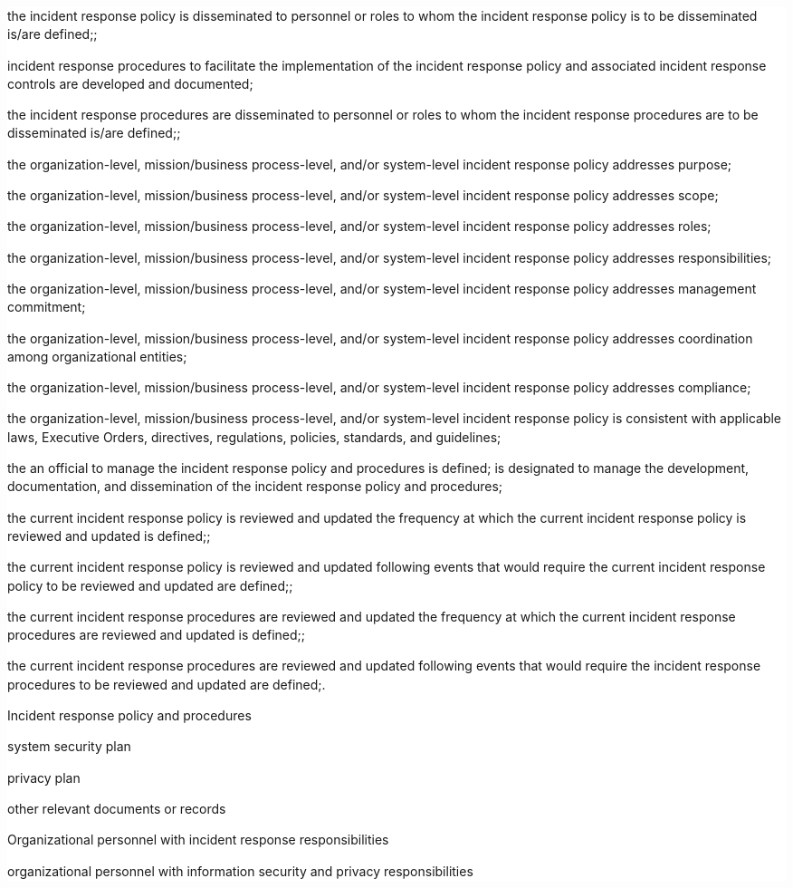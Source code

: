 the incident response policy is disseminated to personnel or roles to whom the incident response policy is to be disseminated is/are defined;;

incident response procedures to facilitate the implementation of the incident response policy and associated incident response controls are developed and documented;

the incident response procedures are disseminated to personnel or roles to whom the incident response procedures are to be disseminated is/are defined;;

the organization-level, mission/business process-level, and/or system-level incident response policy addresses purpose;

the organization-level, mission/business process-level, and/or system-level incident response policy addresses scope;

the organization-level, mission/business process-level, and/or system-level incident response policy addresses roles;

the organization-level, mission/business process-level, and/or system-level incident response policy addresses responsibilities;

the organization-level, mission/business process-level, and/or system-level incident response policy addresses management commitment;

the organization-level, mission/business process-level, and/or system-level incident response policy addresses coordination among organizational entities;

the organization-level, mission/business process-level, and/or system-level incident response policy addresses compliance;

the organization-level, mission/business process-level, and/or system-level incident response policy is consistent with applicable laws, Executive Orders, directives, regulations, policies, standards, and guidelines;

the an official to manage the incident response policy and procedures is defined; is designated to manage the development, documentation, and dissemination of the incident response policy and procedures;

the current incident response policy is reviewed and updated the frequency at which the current incident response policy is reviewed and updated is defined;;

the current incident response policy is reviewed and updated following events that would require the current incident response policy to be reviewed and updated are defined;;

the current incident response procedures are reviewed and updated the frequency at which the current incident response procedures are reviewed and updated is defined;;

the current incident response procedures are reviewed and updated following events that would require the incident response procedures to be reviewed and updated are defined;.

Incident response policy and procedures

system security plan

privacy plan

other relevant documents or records

Organizational personnel with incident response responsibilities

organizational personnel with information security and privacy responsibilities
